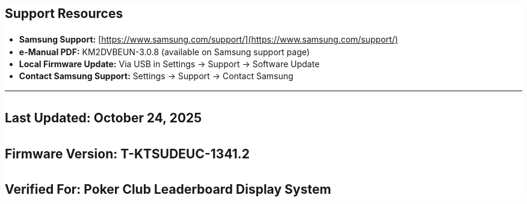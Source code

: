
## **Support Resources**

- **Samsung Support:** [https://www.samsung.com/support/](https://www.samsung.com/support/)
- **e-Manual PDF:** KM2DVBEUN-3.0.8 (available on Samsung support page)
- **Local Firmware Update:** Via USB in Settings → Support → Software Update
- **Contact Samsung Support:** Settings → Support → Contact Samsung

---

## **Last Updated:** October 24, 2025
## **Firmware Version:** T-KTSUDEUC-1341.2
## **Verified For:** Poker Club Leaderboard Display System
